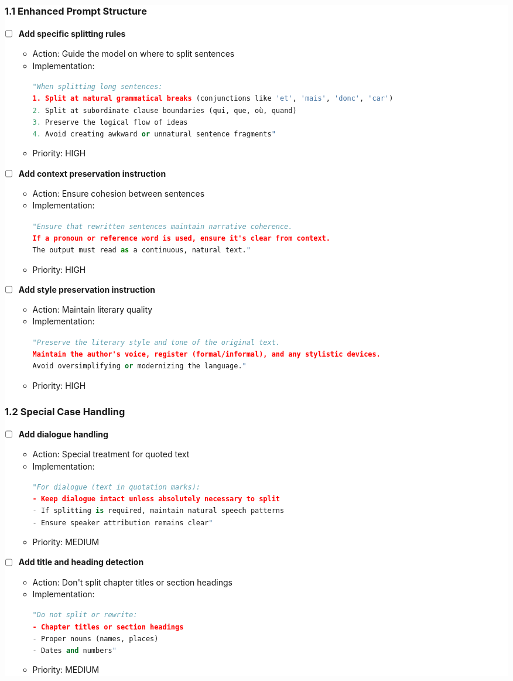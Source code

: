 ### 1.1 Enhanced Prompt Structure
- [ ] **Add specific splitting rules**
    - Action: Guide the model on where to split sentences
    - Implementation:
        ```python
        "When splitting long sentences:
        1. Split at natural grammatical breaks (conjunctions like 'et', 'mais', 'donc', 'car')
        2. Split at subordinate clause boundaries (qui, que, où, quand)
        3. Preserve the logical flow of ideas
        4. Avoid creating awkward or unnatural sentence fragments"
        ```
    - Priority: HIGH

- [ ] **Add context preservation instruction**
    - Action: Ensure cohesion between sentences
    - Implementation:
        ```python
        "Ensure that rewritten sentences maintain narrative coherence. 
        If a pronoun or reference word is used, ensure it's clear from context. 
        The output must read as a continuous, natural text."
        ```
    - Priority: HIGH

- [ ] **Add style preservation instruction**
    - Action: Maintain literary quality
    - Implementation:
        ```python
        "Preserve the literary style and tone of the original text. 
        Maintain the author's voice, register (formal/informal), and any stylistic devices. 
        Avoid oversimplifying or modernizing the language."
        ```
    - Priority: HIGH

### 1.2 Special Case Handling
- [ ] **Add dialogue handling**
    - Action: Special treatment for quoted text
    - Implementation:
        ```python
        "For dialogue (text in quotation marks):
        - Keep dialogue intact unless absolutely necessary to split
        - If splitting is required, maintain natural speech patterns
        - Ensure speaker attribution remains clear"
        ```
    - Priority: MEDIUM

- [ ] **Add title and heading detection**
    - Action: Don't split chapter titles or section headings
    - Implementation:
        ```python
        "Do not split or rewrite:
        - Chapter titles or section headings
        - Proper nouns (names, places)
        - Dates and numbers"
        ```
    - Priority: MEDIUM
